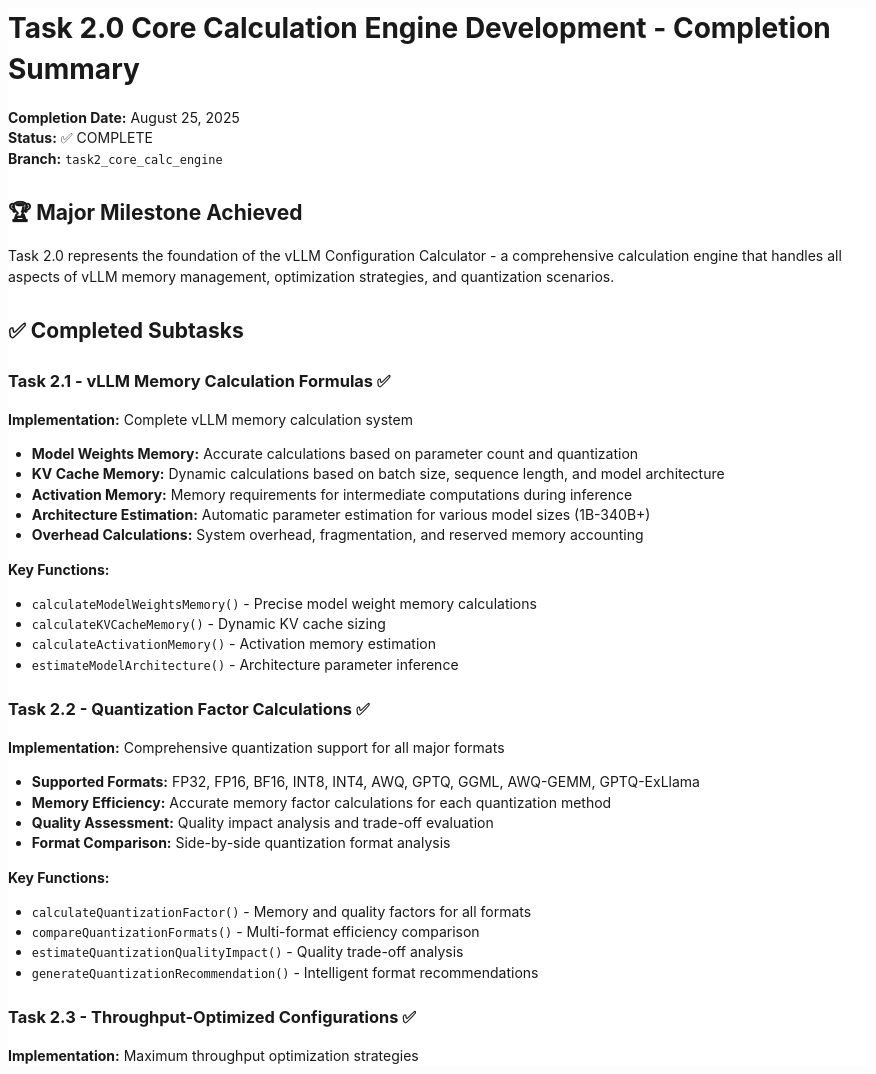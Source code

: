 # Task 2.0 Core Calculation Engine Development - Completion Summary

**Completion Date:** August 25, 2025  
**Status:** ✅ COMPLETE  
**Branch:** `task2_core_calc_engine`

## 🏆 Major Milestone Achieved

Task 2.0 represents the foundation of the vLLM Configuration Calculator - a comprehensive calculation engine that handles all aspects of vLLM memory management, optimization strategies, and quantization scenarios.

## ✅ Completed Subtasks

### Task 2.1 - vLLM Memory Calculation Formulas ✅

**Implementation:** Complete vLLM memory calculation system

- **Model Weights Memory:** Accurate calculations based on parameter count and quantization
- **KV Cache Memory:** Dynamic calculations based on batch size, sequence length, and model architecture
- **Activation Memory:** Memory requirements for intermediate computations during inference
- **Architecture Estimation:** Automatic parameter estimation for various model sizes (1B-340B+)
- **Overhead Calculations:** System overhead, fragmentation, and reserved memory accounting

**Key Functions:**

- `calculateModelWeightsMemory()` - Precise model weight memory calculations
- `calculateKVCacheMemory()` - Dynamic KV cache sizing
- `calculateActivationMemory()` - Activation memory estimation
- `estimateModelArchitecture()` - Architecture parameter inference

### Task 2.2 - Quantization Factor Calculations ✅

**Implementation:** Comprehensive quantization support for all major formats

- **Supported Formats:** FP32, FP16, BF16, INT8, INT4, AWQ, GPTQ, GGML, AWQ-GEMM, GPTQ-ExLlama
- **Memory Efficiency:** Accurate memory factor calculations for each quantization method
- **Quality Assessment:** Quality impact analysis and trade-off evaluation
- **Format Comparison:** Side-by-side quantization format analysis

**Key Functions:**

- `calculateQuantizationFactor()` - Memory and quality factors for all formats
- `compareQuantizationFormats()` - Multi-format efficiency comparison
- `estimateQuantizationQualityImpact()` - Quality trade-off analysis
- `generateQuantizationRecommendation()` - Intelligent format recommendations

### Task 2.3 - Throughput-Optimized Configurations ✅

**Implementation:** Maximum throughput optimization strategies
